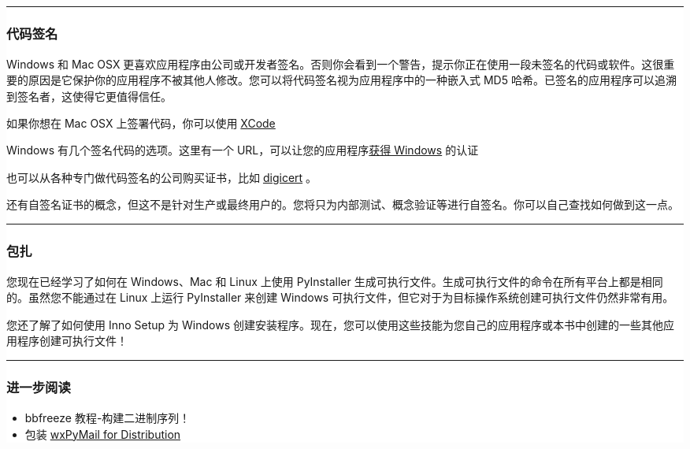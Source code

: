 * * *

### 代码签名

Windows 和 Mac OSX 更喜欢应用程序由公司或开发者签名。否则你会看到一个警告，提示你正在使用一段未签名的代码或软件。这很重要的原因是它保护你的应用程序不被其他人修改。您可以将代码签名视为应用程序中的一种嵌入式 MD5 哈希。已签名的应用程序可以追溯到签名者，这使得它更值得信任。

如果你想在 Mac OSX 上签署代码，你可以使用 [XCode](https://developer.apple.com/support/code-signing/)

Windows 有几个签名代码的选项。这里有一个 URL，可以让您的应用程序[获得 Windows](https://docs.microsoft.com/en-us/windows/desktop/win_cert/windows-certification-portal) 的认证

也可以从各种专门做代码签名的公司购买证书，比如 [digicert](https://www.digicert.com/code-signing/) 。

还有自签名证书的概念，但这不是针对生产或最终用户的。您将只为内部测试、概念验证等进行自签名。你可以自己查找如何做到这一点。

* * *

### 包扎

您现在已经学习了如何在 Windows、Mac 和 Linux 上使用 PyInstaller 生成可执行文件。生成可执行文件的命令在所有平台上都是相同的。虽然您不能通过在 Linux 上运行 PyInstaller 来创建 Windows 可执行文件，但它对于为目标操作系统创建可执行文件仍然非常有用。

您还了解了如何使用 Inno Setup 为 Windows 创建安装程序。现在，您可以使用这些技能为您自己的应用程序或本书中创建的一些其他应用程序创建可执行文件！

* * *

### 进一步阅读

*   bbfreeze 教程-构建二进制序列！
*   包装 [wxPyMail for Distribution](https://www.blog.pythonlibrary.org/2008/08/27/packaging-wxpymail-for-distribution/)